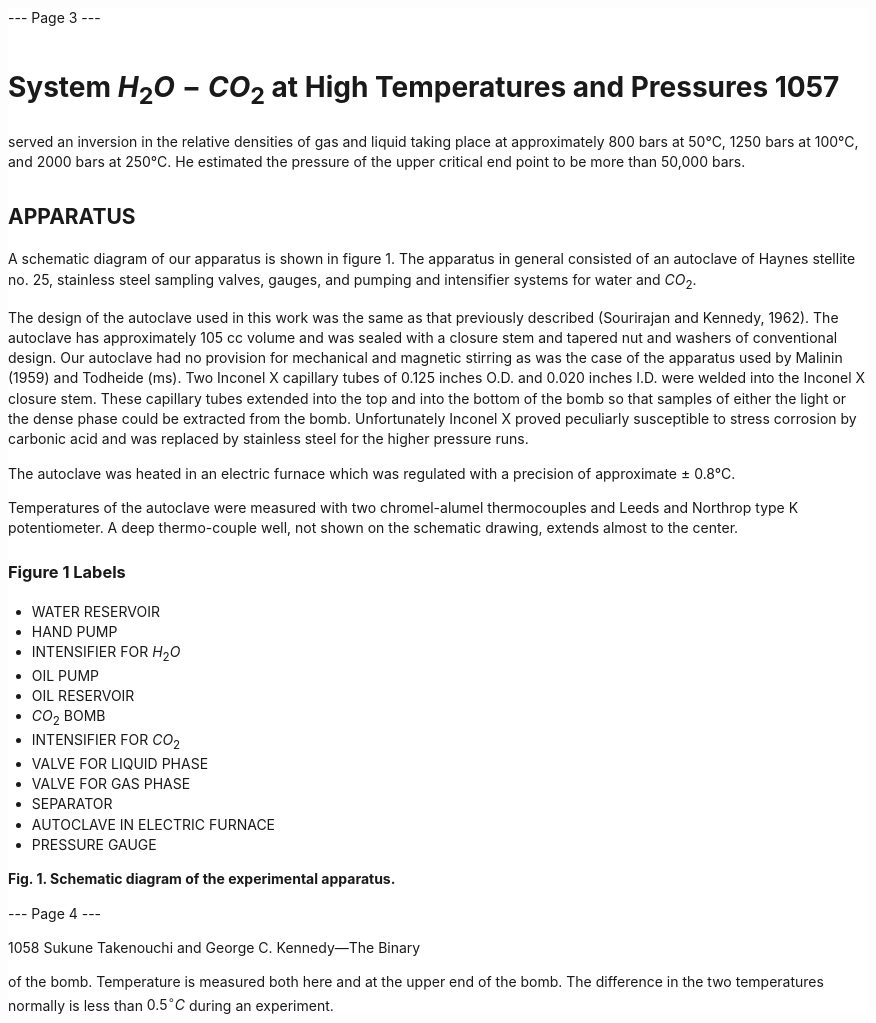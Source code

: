 --- Page 3 ---

# System $H_2O-CO_2$ at High Temperatures and Pressures 1057

served an inversion in the relative densities of gas and liquid taking place at approximately 800 bars at 50°C, 1250 bars at 100°C, and 2000 bars at 250°C. He estimated the pressure of the upper critical end point to be more than 50,000 bars.

## APPARATUS

A schematic diagram of our apparatus is shown in figure 1. The apparatus in general consisted of an autoclave of Haynes stellite no. 25, stainless steel sampling valves, gauges, and pumping and intensifier systems for water and $CO_2$.

The design of the autoclave used in this work was the same as that previously described (Sourirajan and Kennedy, 1962). The autoclave has approximately 105 cc volume and was sealed with a closure stem and tapered nut and washers of conventional design. Our autoclave had no provision for mechanical and magnetic stirring as was the case of the apparatus used by Malinin (1959) and Todheide (ms). Two Inconel X capillary tubes of 0.125 inches O.D. and 0.020 inches I.D. were welded into the Inconel X closure stem. These capillary tubes extended into the top and into the bottom of the bomb so that samples of either the light or the dense phase could be extracted from the bomb. Unfortunately Inconel X proved peculiarly susceptible to stress corrosion by carbonic acid and was replaced by stainless steel for the higher pressure runs.

The autoclave was heated in an electric furnace which was regulated with a precision of approximate $\pm$ 0.8°C.

Temperatures of the autoclave were measured with two chromel-alumel thermocouples and Leeds and Northrop type K potentiometer. A deep thermo-couple well, not shown on the schematic drawing, extends almost to the center.

### Figure 1 Labels

- WATER RESERVOIR
- HAND PUMP
- INTENSIFIER FOR $H_2O$
- OIL PUMP
- OIL RESERVOIR
- $CO_2$ BOMB
- INTENSIFIER FOR $CO_2$
- VALVE FOR LIQUID PHASE
- VALVE FOR GAS PHASE
- SEPARATOR
- AUTOCLAVE IN ELECTRIC FURNACE
- PRESSURE GAUGE

**Fig. 1. Schematic diagram of the experimental apparatus.**

--- Page 4 ---

1058 Sukune Takenouchi and George C. Kennedy—The Binary

of the bomb. Temperature is measured both here and at the upper end of the bomb. The difference in the two temperatures normally is less than $0.5^\circ C$ during an experiment.
